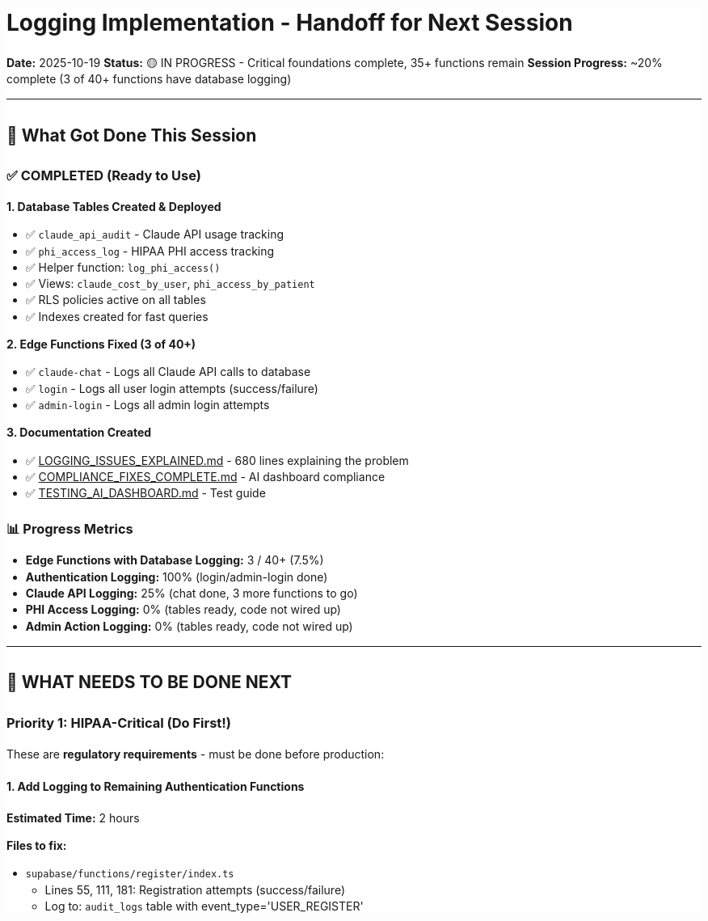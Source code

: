 # Logging Implementation - Handoff for Next Session

**Date:** 2025-10-19
**Status:** 🟡 IN PROGRESS - Critical foundations complete, 35+ functions remain
**Session Progress:** ~20% complete (3 of 40+ functions have database logging)

---

## 🎯 What Got Done This Session

### ✅ COMPLETED (Ready to Use)

**1. Database Tables Created & Deployed**
- ✅ `claude_api_audit` - Claude API usage tracking
- ✅ `phi_access_log` - HIPAA PHI access tracking
- ✅ Helper function: `log_phi_access()`
- ✅ Views: `claude_cost_by_user`, `phi_access_by_patient`
- ✅ RLS policies active on all tables
- ✅ Indexes created for fast queries

**2. Edge Functions Fixed (3 of 40+)**
- ✅ `claude-chat` - Logs all Claude API calls to database
- ✅ `login` - Logs all user login attempts (success/failure)
- ✅ `admin-login` - Logs all admin login attempts

**3. Documentation Created**
- ✅ [LOGGING_ISSUES_EXPLAINED.md](./LOGGING_ISSUES_EXPLAINED.md) - 680 lines explaining the problem
- ✅ [COMPLIANCE_FIXES_COMPLETE.md](./COMPLIANCE_FIXES_COMPLETE.md) - AI dashboard compliance
- ✅ [TESTING_AI_DASHBOARD.md](./TESTING_AI_DASHBOARD.md) - Test guide

### 📊 Progress Metrics

- **Edge Functions with Database Logging:** 3 / 40+ (7.5%)
- **Authentication Logging:** 100% (login/admin-login done)
- **Claude API Logging:** 25% (chat done, 3 more functions to go)
- **PHI Access Logging:** 0% (tables ready, code not wired up)
- **Admin Action Logging:** 0% (tables ready, code not wired up)

---

## 🚧 WHAT NEEDS TO BE DONE NEXT

### Priority 1: HIPAA-Critical (Do First!)

These are **regulatory requirements** - must be done before production:

#### 1. Add Logging to Remaining Authentication Functions
**Estimated Time:** 2 hours

**Files to fix:**
- `supabase/functions/register/index.ts`
  - Lines 55, 111, 181: Registration attempts (success/failure)
  - Log to: `audit_logs` table with event_type='USER_REGISTER'
